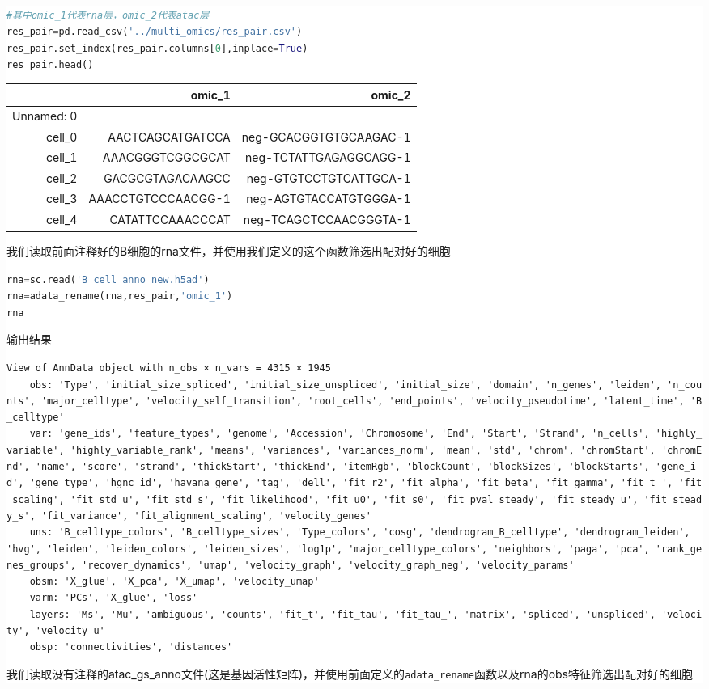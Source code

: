 ```python
#其中omic_1代表rna层，omic_2代表atac层
res_pair=pd.read_csv('../multi_omics/res_pair.csv')
res_pair.set_index(res_pair.columns[0],inplace=True)
res_pair.head()
```

|            |             omic_1 |                 omic_2 |
| ---------: | -----------------: | ---------------------: |
| Unnamed: 0 |                    |                        |
|     cell_0 |   AACTCAGCATGATCCA | neg-GCACGGTGTGCAAGAC-1 |
|     cell_1 |   AAACGGGTCGGCGCAT | neg-TCTATTGAGAGGCAGG-1 |
|     cell_2 |   GACGCGTAGACAAGCC | neg-GTGTCCTGTCATTGCA-1 |
|     cell_3 | AAACCTGTCCCAACGG-1 | neg-AGTGTACCATGTGGGA-1 |
|     cell_4 |   CATATTCCAAACCCAT | neg-TCAGCTCCAACGGGTA-1 |

我们读取前面注释好的B细胞的rna文件，并使用我们定义的这个函数筛选出配对好的细胞

```python
rna=sc.read('B_cell_anno_new.h5ad')
rna=adata_rename(rna,res_pair,'omic_1')
rna
```

输出结果

```shell
View of AnnData object with n_obs × n_vars = 4315 × 1945
    obs: 'Type', 'initial_size_spliced', 'initial_size_unspliced', 'initial_size', 'domain', 'n_genes', 'leiden', 'n_counts', 'major_celltype', 'velocity_self_transition', 'root_cells', 'end_points', 'velocity_pseudotime', 'latent_time', 'B_celltype'
    var: 'gene_ids', 'feature_types', 'genome', 'Accession', 'Chromosome', 'End', 'Start', 'Strand', 'n_cells', 'highly_variable', 'highly_variable_rank', 'means', 'variances', 'variances_norm', 'mean', 'std', 'chrom', 'chromStart', 'chromEnd', 'name', 'score', 'strand', 'thickStart', 'thickEnd', 'itemRgb', 'blockCount', 'blockSizes', 'blockStarts', 'gene_id', 'gene_type', 'hgnc_id', 'havana_gene', 'tag', 'dell', 'fit_r2', 'fit_alpha', 'fit_beta', 'fit_gamma', 'fit_t_', 'fit_scaling', 'fit_std_u', 'fit_std_s', 'fit_likelihood', 'fit_u0', 'fit_s0', 'fit_pval_steady', 'fit_steady_u', 'fit_steady_s', 'fit_variance', 'fit_alignment_scaling', 'velocity_genes'
    uns: 'B_celltype_colors', 'B_celltype_sizes', 'Type_colors', 'cosg', 'dendrogram_B_celltype', 'dendrogram_leiden', 'hvg', 'leiden', 'leiden_colors', 'leiden_sizes', 'log1p', 'major_celltype_colors', 'neighbors', 'paga', 'pca', 'rank_genes_groups', 'recover_dynamics', 'umap', 'velocity_graph', 'velocity_graph_neg', 'velocity_params'
    obsm: 'X_glue', 'X_pca', 'X_umap', 'velocity_umap'
    varm: 'PCs', 'X_glue', 'loss'
    layers: 'Ms', 'Mu', 'ambiguous', 'counts', 'fit_t', 'fit_tau', 'fit_tau_', 'matrix', 'spliced', 'unspliced', 'velocity', 'velocity_u'
    obsp: 'connectivities', 'distances'

```

我们读取没有注释的atac_gs_anno文件(这是基因活性矩阵)，并使用前面定义的`adata_rename`函数以及rna的obs特征筛选出配对好的细胞
